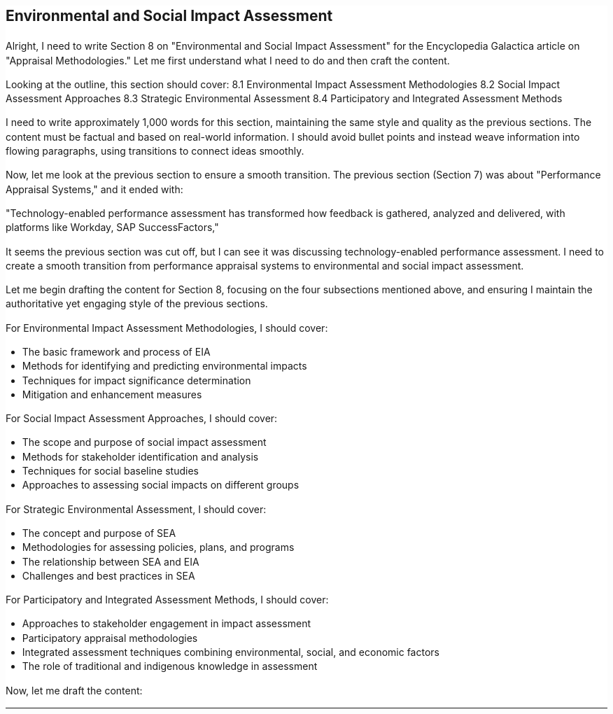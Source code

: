 ## Environmental and Social Impact Assessment

<think>Alright, I need to write Section 8 on "Environmental and Social Impact Assessment" for the Encyclopedia Galactica article on "Appraisal Methodologies." Let me first understand what I need to do and then craft the content.

Looking at the outline, this section should cover:
8.1 Environmental Impact Assessment Methodologies
8.2 Social Impact Assessment Approaches
8.3 Strategic Environmental Assessment
8.4 Participatory and Integrated Assessment Methods

I need to write approximately 1,000 words for this section, maintaining the same style and quality as the previous sections. The content must be factual and based on real-world information. I should avoid bullet points and instead weave information into flowing paragraphs, using transitions to connect ideas smoothly.

Now, let me look at the previous section to ensure a smooth transition. The previous section (Section 7) was about "Performance Appraisal Systems," and it ended with:

"Technology-enabled performance assessment has transformed how feedback is gathered, analyzed and delivered, with platforms like Workday, SAP SuccessFactors,"

It seems the previous section was cut off, but I can see it was discussing technology-enabled performance assessment. I need to create a smooth transition from performance appraisal systems to environmental and social impact assessment.

Let me begin drafting the content for Section 8, focusing on the four subsections mentioned above, and ensuring I maintain the authoritative yet engaging style of the previous sections.

For Environmental Impact Assessment Methodologies, I should cover:
- The basic framework and process of EIA
- Methods for identifying and predicting environmental impacts
- Techniques for impact significance determination
- Mitigation and enhancement measures

For Social Impact Assessment Approaches, I should cover:
- The scope and purpose of social impact assessment
- Methods for stakeholder identification and analysis
- Techniques for social baseline studies
- Approaches to assessing social impacts on different groups

For Strategic Environmental Assessment, I should cover:
- The concept and purpose of SEA
- Methodologies for assessing policies, plans, and programs
- The relationship between SEA and EIA
- Challenges and best practices in SEA

For Participatory and Integrated Assessment Methods, I should cover:
- Approaches to stakeholder engagement in impact assessment
- Participatory appraisal methodologies
- Integrated assessment techniques combining environmental, social, and economic factors
- The role of traditional and indigenous knowledge in assessment

Now, let me draft the content:

---